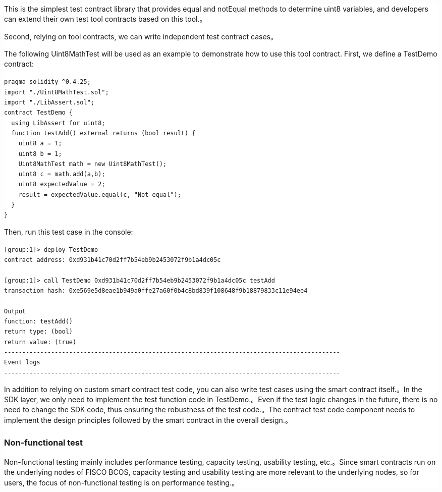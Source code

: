 This is the simplest test contract library that provides equal and notEqual methods to determine uint8 variables, and developers can extend their own test tool contracts based on this tool.。

Second, relying on tool contracts, we can write independent test contract cases。

The following Uint8MathTest will be used as an example to demonstrate how to use this tool contract. First, we define a TestDemo contract:

```
pragma solidity ^0.4.25;
import "./Uint8MathTest.sol";
import "./LibAssert.sol";
contract TestDemo {
  using LibAssert for uint8;
  function testAdd() external returns (bool result) {
    uint8 a = 1;
    uint8 b = 1;
    Uint8MathTest math = new Uint8MathTest();
    uint8 c = math.add(a,b);
    uint8 expectedValue = 2;
    result = expectedValue.equal(c, "Not equal");
  }
}
```

Then, run this test case in the console:

```
[group:1]> deploy TestDemo
contract address: 0xd931b41c70d2ff7b54eb9b2453072f9b1a4dc05c

[group:1]> call TestDemo 0xd931b41c70d2ff7b54eb9b2453072f9b1a4dc05c testAdd
transaction hash: 0xe569e5d8eae1b949a0ffe27a60f0b4c8bd839f108648f9b18879833c11e94ee4
---------------------------------------------------------------------------------------------
Output
function: testAdd()
return type: (bool)
return value: (true)
---------------------------------------------------------------------------------------------
Event logs
---------------------------------------------------------------------------------------------
```

In addition to relying on custom smart contract test code, you can also write test cases using the smart contract itself.。In the SDK layer, we only need to implement the test function code in TestDemo.。Even if the test logic changes in the future, there is no need to change the SDK code, thus ensuring the robustness of the test code.。The contract test code component needs to implement the design principles followed by the smart contract in the overall design.。

### Non-functional test

Non-functional testing mainly includes performance testing, capacity testing, usability testing, etc.。Since smart contracts run on the underlying nodes of FISCO BCOS, capacity testing and usability testing are more relevant to the underlying nodes, so for users, the focus of non-functional testing is on performance testing.。
